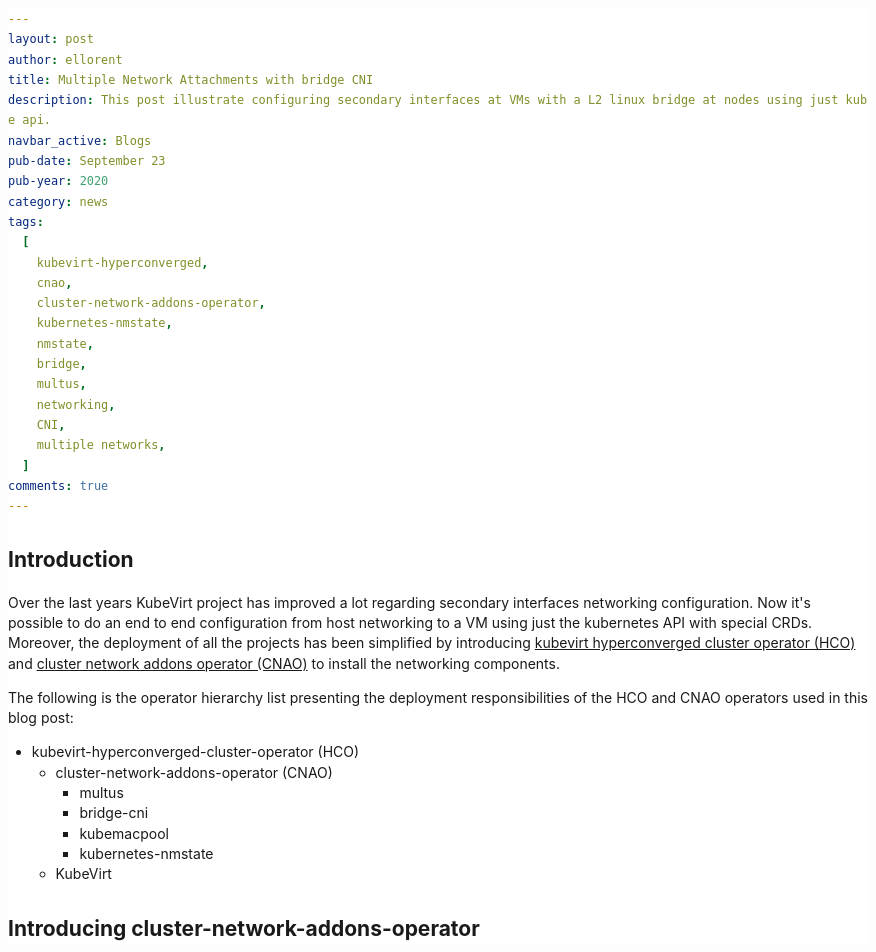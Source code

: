 ```yaml
---
layout: post
author: ellorent
title: Multiple Network Attachments with bridge CNI
description: This post illustrate configuring secondary interfaces at VMs with a L2 linux bridge at nodes using just kube api.
navbar_active: Blogs
pub-date: September 23
pub-year: 2020
category: news
tags:
  [
    kubevirt-hyperconverged,
    cnao,
    cluster-network-addons-operator,
    kubernetes-nmstate,
    nmstate,
    bridge,
    multus,
    networking,
    CNI,
    multiple networks,
  ]
comments: true
---
```


## Introduction

Over the last years KubeVirt project has improved a lot regarding secondary interfaces networking configuration. Now it's possible to do an end to end configuration from host networking to a VM using just the kubernetes API with
special CRDs. Moreover, the deployment of all the projects has been simplified by introducing [kubevirt hyperconverged cluster operator (HCO)](https://github.com/kubevirt/hyperconverged-cluster-operator) and [cluster network addons operator (CNAO)](https://github.com/kubevirt/cluster-network-addons-operator) to install the networking components.

The following is the operator hierarchy list presenting the deployment responsibilities of the HCO and CNAO operators used in this blog post:

- kubevirt-hyperconverged-cluster-operator (HCO)
  - cluster-network-addons-operator (CNAO)
    - multus
    - bridge-cni
    - kubemacpool
    - kubernetes-nmstate
  - KubeVirt

## Introducing cluster-network-addons-operator
